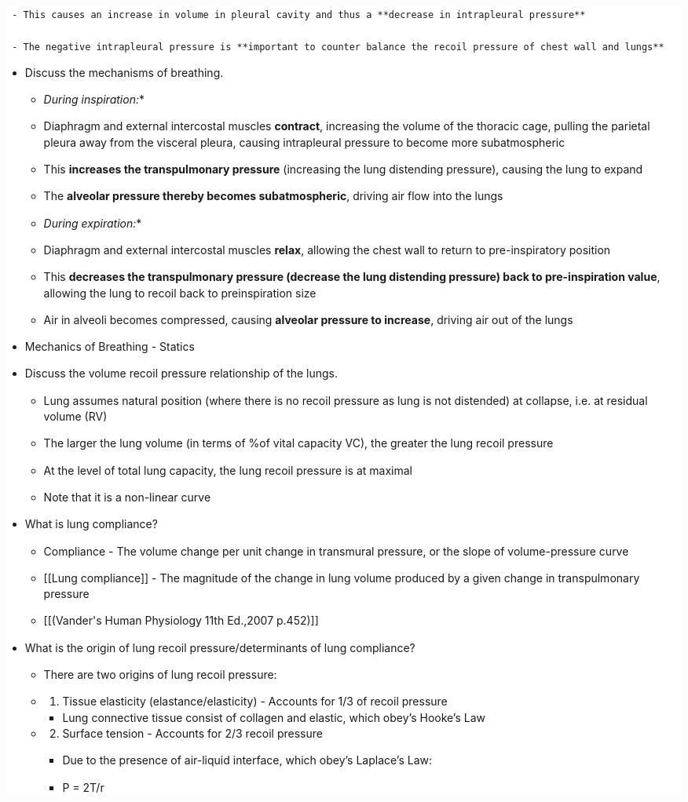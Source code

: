 	 - This causes an increase in volume in pleural cavity and thus a **decrease in intrapleural pressure**

	 - The negative intrapleural pressure is **important to counter balance the recoil pressure of chest wall and lungs**

- Discuss the mechanisms of breathing.
	 - *During inspiration:**

	 - Diaphragm and external intercostal muscles **contract**, increasing the volume of the thoracic cage, pulling the parietal pleura away from the visceral pleura, causing intrapleural pressure to become more subatmospheric

	 - This **increases the transpulmonary pressure** (increasing the lung distending pressure), causing the lung to expand

	 - The **alveolar pressure thereby becomes subatmospheric**, driving air flow into the lungs

	 - *During expiration:**

	 - Diaphragm and external intercostal muscles **relax**, allowing the chest wall to return to pre-inspiratory position

	 - This **decreases the transpulmonary pressure (decrease the lung distending pressure) back to pre-inspiration value**, allowing the lung to recoil back to preinspiration size

	 - Air in alveoli becomes compressed, causing **alveolar pressure to increase**, driving air out of the lungs

- Mechanics of Breathing - Statics

- Discuss the volume recoil pressure relationship of the lungs.
	 - Lung assumes natural position (where there is no recoil pressure as lung is not distended) at collapse, i.e. at residual volume (RV)

	 - The larger the lung volume (in terms of %of vital capacity VC), the greater the lung recoil pressure

	 - At the level of total lung capacity, the lung recoil pressure is at maximal

	 - Note that it is a non-linear curve

- What is lung compliance?
	 - Compliance - The volume change per unit change in transmural pressure, or the slope of volume-pressure curve

	 - [[Lung compliance]] - The magnitude of the change in lung volume produced by a given change in transpulmonary pressure

	 - [[(Vander's Human Physiology 11th Ed.,2007 p.452)]]

- What is the origin of lung recoil pressure/determinants of lung compliance?
	 - There are two origins of lung recoil pressure:

	 - 1. Tissue elasticity (elastance/elasticity) - Accounts for 1/3 of recoil pressure
		 - Lung connective tissue consist of collagen and elastic, which obey’s Hooke’s Law

	 - 2. Surface tension - Accounts for 2/3 recoil pressure
		 - Due to the presence of air-liquid interface, which obey’s Laplace’s Law:

		 - P = 2T/r
